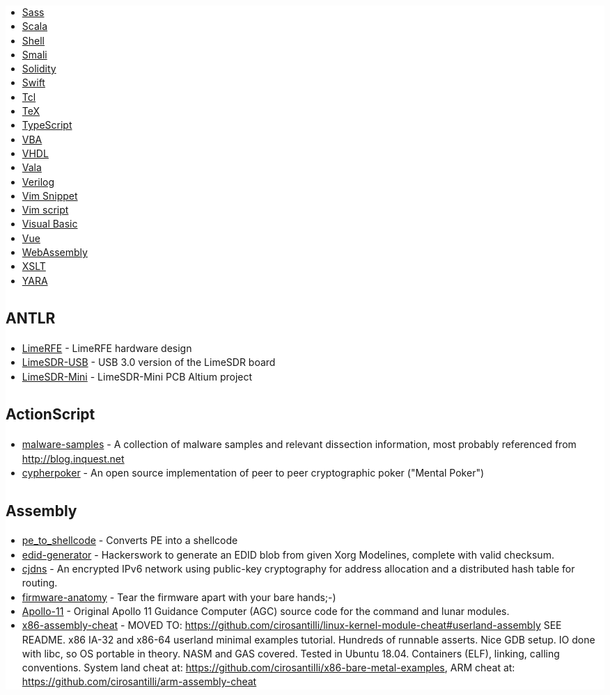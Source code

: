   - [Sass](#sass)
  - [Scala](#scala)
  - [Shell](#shell)
  - [Smali](#smali)
  - [Solidity](#solidity)
  - [Swift](#swift)
  - [Tcl](#tcl)
  - [TeX](#tex)
  - [TypeScript](#typescript)
  - [VBA](#vba)
  - [VHDL](#vhdl)
  - [Vala](#vala)
  - [Verilog](#verilog)
  - [Vim Snippet](#vim-snippet)
  - [Vim script](#vim-script)
  - [Visual Basic](#visual-basic)
  - [Vue](#vue)
  - [WebAssembly](#webassembly)
  - [XSLT](#xslt)
  - [YARA](#yara)

## ANTLR 

- [LimeRFE](https://github.com/myriadrf/LimeRFE) - LimeRFE hardware design
- [LimeSDR-USB](https://github.com/myriadrf/LimeSDR-USB) - USB 3.0 version of the LimeSDR board
- [LimeSDR-Mini](https://github.com/myriadrf/LimeSDR-Mini) - LimeSDR-Mini PCB Altium project

## ActionScript 

- [malware-samples](https://github.com/InQuest/malware-samples) - A collection of malware samples and relevant dissection information, most probably referenced from http://blog.inquest.net
- [cypherpoker](https://github.com/monicanagent/cypherpoker) - An open source implementation of peer to peer cryptographic poker ("Mental Poker")

## Assembly 

- [pe_to_shellcode](https://github.com/hasherezade/pe_to_shellcode) - Converts PE into a shellcode
- [edid-generator](https://github.com/akatrevorjay/edid-generator) - Hackerswork to generate an EDID blob from given Xorg Modelines, complete with valid checksum.
- [cjdns](https://github.com/cjdelisle/cjdns) - An encrypted IPv6 network using public-key cryptography for address allocation and a distributed hash table for routing.
- [firmware-anatomy](https://github.com/hardenedlinux/firmware-anatomy) - Tear the firmware apart with your bare hands;-)
- [Apollo-11](https://github.com/chrislgarry/Apollo-11) - Original Apollo 11 Guidance Computer (AGC) source code for the command and lunar modules.
- [x86-assembly-cheat](https://github.com/cirosantilli/x86-assembly-cheat) - MOVED TO: https://github.com/cirosantilli/linux-kernel-module-cheat#userland-assembly SEE README. x86 IA-32 and x86-64 userland minimal examples tutorial. Hundreds of runnable asserts. Nice GDB setup. IO done with libc, so OS portable in theory. NASM and GAS covered. Tested in Ubuntu 18.04. Containers (ELF), linking, calling conventions. System land cheat at: https://github.com/cirosantilli/x86-bare-metal-examples, ARM cheat at: https://github.com/cirosantilli/arm-assembly-cheat
